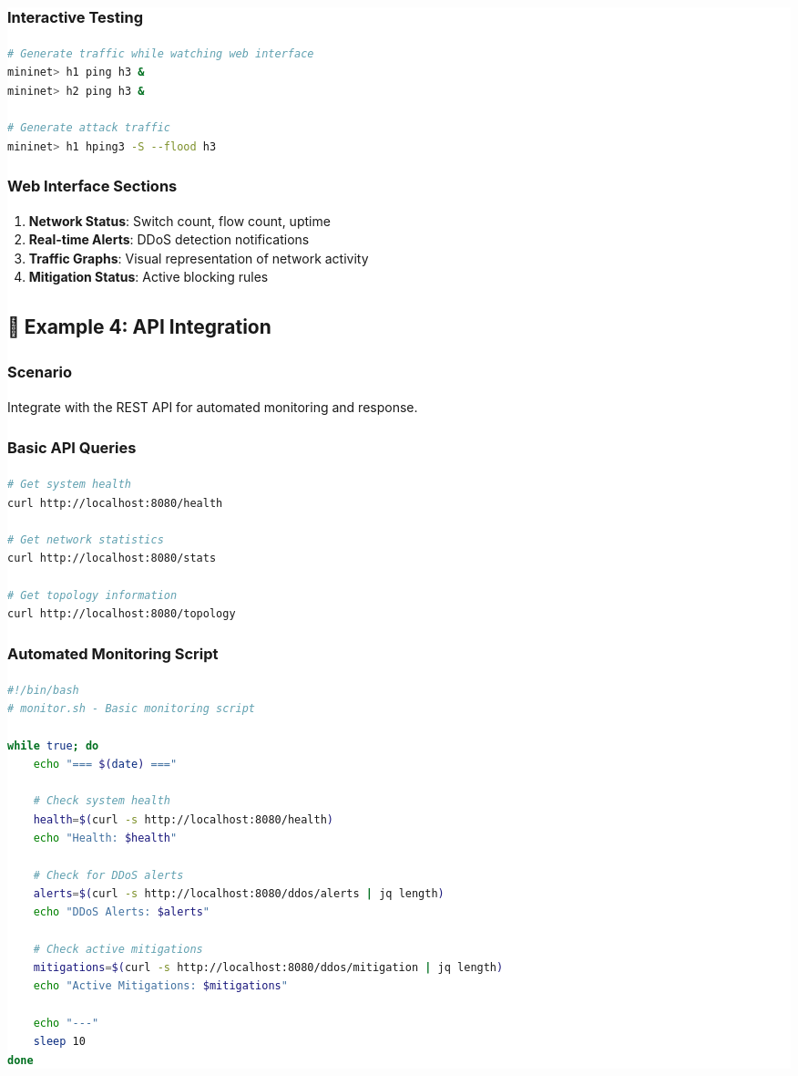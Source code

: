 ### Interactive Testing
```bash
# Generate traffic while watching web interface
mininet> h1 ping h3 &
mininet> h2 ping h3 &

# Generate attack traffic
mininet> h1 hping3 -S --flood h3
```

### Web Interface Sections
1. **Network Status**: Switch count, flow count, uptime
2. **Real-time Alerts**: DDoS detection notifications
3. **Traffic Graphs**: Visual representation of network activity
4. **Mitigation Status**: Active blocking rules

## 🔧 Example 4: API Integration

### Scenario
Integrate with the REST API for automated monitoring and response.

### Basic API Queries
```bash
# Get system health
curl http://localhost:8080/health

# Get network statistics
curl http://localhost:8080/stats

# Get topology information
curl http://localhost:8080/topology
```

### Automated Monitoring Script
```bash
#!/bin/bash
# monitor.sh - Basic monitoring script

while true; do
    echo "=== $(date) ==="
    
    # Check system health
    health=$(curl -s http://localhost:8080/health)
    echo "Health: $health"
    
    # Check for DDoS alerts
    alerts=$(curl -s http://localhost:8080/ddos/alerts | jq length)
    echo "DDoS Alerts: $alerts"
    
    # Check active mitigations
    mitigations=$(curl -s http://localhost:8080/ddos/mitigation | jq length)
    echo "Active Mitigations: $mitigations"
    
    echo "---"
    sleep 10
done
```

